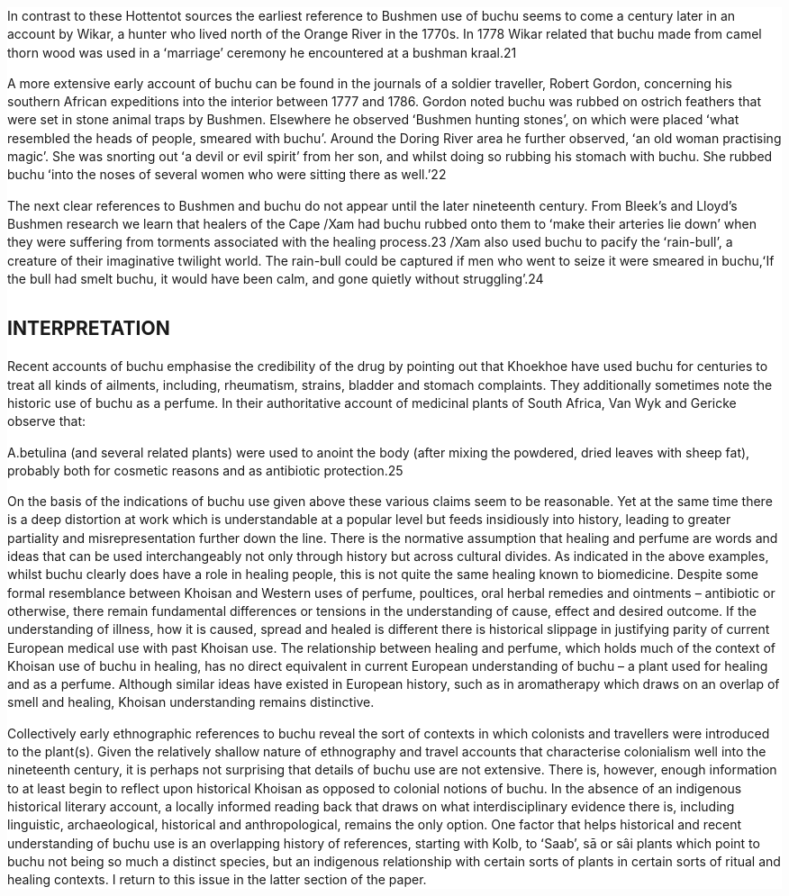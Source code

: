 In contrast to these Hottentot sources the earliest reference to Bushmen use of buchu seems to come a century later in an account by Wikar, a hunter who lived north of the Orange River in the 1770s. In 1778 Wikar related that buchu made from camel thorn wood was used in a ʻmarriageʼ ceremony he encountered at a bushman kraal.21

A more extensive early account of buchu can be found in the journals of a soldier traveller, Robert Gordon, concerning his southern African expeditions into the interior between 1777 and 1786. Gordon noted buchu was rubbed on ostrich feathers that were set in stone animal traps by Bushmen. Elsewhere he observed ʻBushmen hunting stonesʼ, on which were placed ʻwhat resembled the heads of people, smeared with buchuʼ. Around the Doring River area he further observed, ʻan old woman practising magicʼ. She was snorting out ʻa devil or evil spiritʼ from her son, and whilst doing so rubbing his stomach with buchu. She rubbed buchu ʻinto the noses of several women who were sitting there as well.ʼ22

The next clear references to Bushmen and buchu do not appear until the later nineteenth century. From Bleekʼs and Lloydʼs Bushmen research we learn that healers of the Cape /Xam had buchu rubbed onto them to ʻmake their arteries lie downʼ when they were suffering from torments associated with the healing process.23 /Xam also used buchu to pacify the ʻrain-bullʼ, a creature of their imaginative twilight world. The rain-bull could be captured if men who went to seize it were smeared in buchu,ʻIf the bull had smelt buchu, it would have been calm, and gone quietly without strugglingʼ.24

## INTERPRETATION

Recent accounts of buchu emphasise the credibility of the drug by pointing out that Khoekhoe have used buchu for centuries to treat all kinds of ailments, including, rheumatism, strains, bladder and stomach complaints. They additionally sometimes note the historic use of buchu as a perfume. In their authoritative account of medicinal plants of South Africa, Van Wyk and Gericke observe that:

A.betulina (and several related plants) were used to anoint the body (after mixing the powdered, dried leaves with sheep fat), probably both for cosmetic reasons and as antibiotic protection.25

On the basis of the indications of buchu use given above these various claims seem to be reasonable. Yet at the same time there is a deep distortion at work which is understandable at a popular level but feeds insidiously into history, leading to greater partiality and misrepresentation further down the line. There is the normative assumption that healing and perfume are words and ideas that can be used interchangeably not only through history but across cultural divides. As indicated in the above examples, whilst buchu clearly does have a role in healing people, this is not quite the same healing known to biomedicine. Despite some formal resemblance between Khoisan and Western uses of perfume, poultices, oral herbal remedies and ointments – antibiotic or otherwise, there remain fundamental differences or tensions in the understanding of cause, effect and desired outcome. If the understanding of illness, how it is caused, spread and healed is different there is historical slippage in justifying parity of current European medical use with past Khoisan use. The relationship between healing and perfume, which holds much of the context of Khoisan use of buchu in healing, has no direct equivalent in current European understanding of buchu – a plant used for healing and as a perfume. Although similar ideas have existed in European history, such as in aromatherapy which draws on an overlap of smell and healing, Khoisan understanding remains distinctive.

Collectively early ethnographic references to buchu reveal the sort of contexts in which colonists and travellers were introduced to the plant(s). Given the relatively shallow nature of ethnography and travel accounts that characterise colonialism well into the nineteenth century, it is perhaps not surprising that details of buchu use are not extensive. There is, however, enough information to at least begin to reflect upon historical Khoisan as opposed to colonial notions of buchu. In the absence of an indigenous historical literary account, a locally informed reading back that draws on what interdisciplinary evidence there is, including linguistic, archaeological, historical and anthropological, remains the only option. One factor that helps historical and recent understanding of buchu use is an overlapping history of references, starting with Kolb, to ʻSaabʼ, sā or sâi plants which point to buchu not being so much a distinct species, but an indigenous relationship with certain sorts of plants in certain sorts of ritual and healing contexts. I return to this issue in the latter section of the paper.

